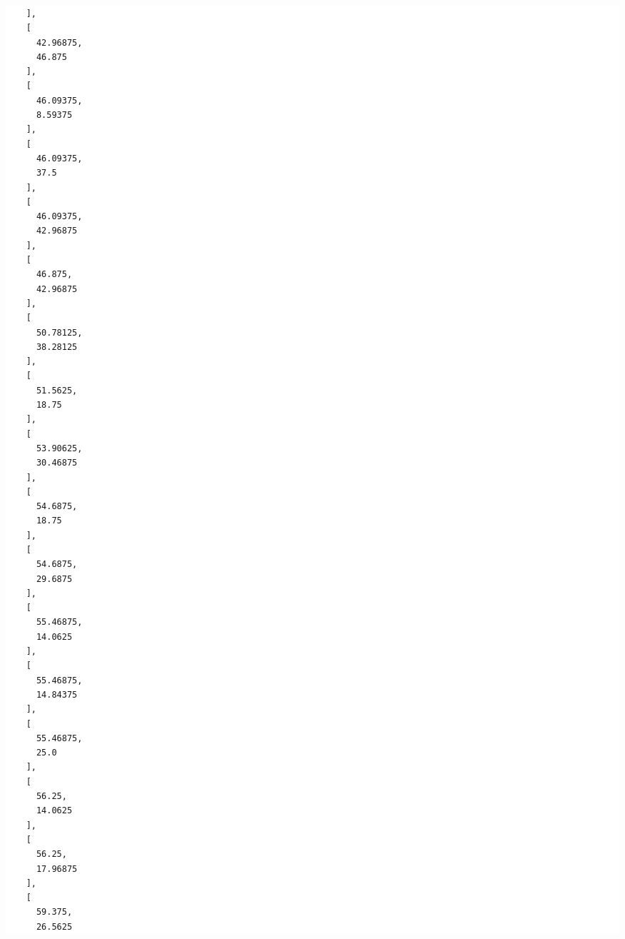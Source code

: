         ],
        [
          42.96875,
          46.875
        ],
        [
          46.09375,
          8.59375
        ],
        [
          46.09375,
          37.5
        ],
        [
          46.09375,
          42.96875
        ],
        [
          46.875,
          42.96875
        ],
        [
          50.78125,
          38.28125
        ],
        [
          51.5625,
          18.75
        ],
        [
          53.90625,
          30.46875
        ],
        [
          54.6875,
          18.75
        ],
        [
          54.6875,
          29.6875
        ],
        [
          55.46875,
          14.0625
        ],
        [
          55.46875,
          14.84375
        ],
        [
          55.46875,
          25.0
        ],
        [
          56.25,
          14.0625
        ],
        [
          56.25,
          17.96875
        ],
        [
          59.375,
          26.5625